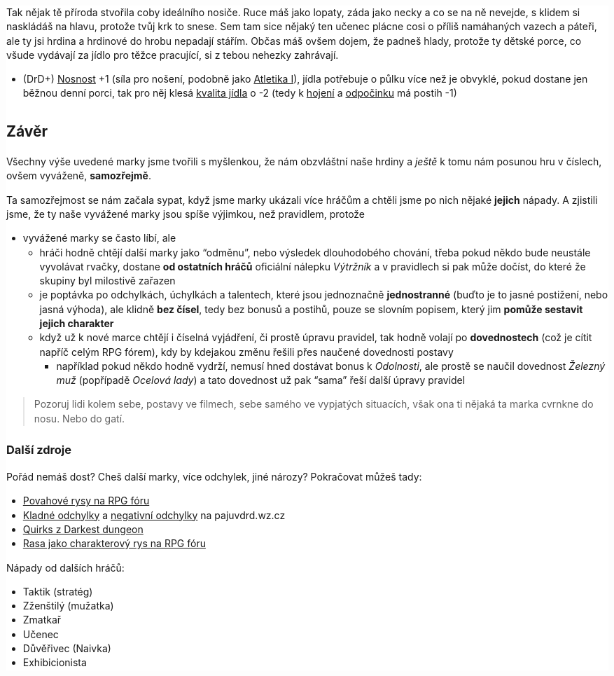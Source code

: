 Tak nějak tě příroda stvořila coby ideálního nosiče. Ruce máš jako lopaty, záda jako necky a co se na ně nevejde, s klidem si naskládáš na hlavu, protože tvůj krk to snese. Sem tam sice nějaký ten učenec plácne cosi o příliš namáhaných vazech a páteři, ale ty jsi hrdina a hrdinové do hrobu nepadají stářím.
Občas máš ovšem dojem, že padneš hlady, protože ty dětské porce, co všude vydávají za jídlo pro těžce pracující, si z tebou nehezky zahrávají.

- (DrD+) [Nosnost](https://pph.drdplus.info/?version=1.0#vypocet_chybejici_sily_pro_naklad) +1 (síla pro nošení, podobně jako [Atletika I](https://pph.drdplus.info/?version=1.0#atletika)), jídla potřebuje o půlku více než je obvyklé, pokud dostane jen běžnou denní porci, tak pro něj klesá [kvalita jídla](https://pph.drdplus.info/?version=1.0#tabulka_ulovku) o -2 (tedy k [hojení](https://pph.drdplus.info/?version=1.0#hojeni_zraneni) a [odpočinku](https://pph.drdplus.info/?version=1.0#odpocinek) má postih -1)

## Závěr

Všechny výše uvedené marky jsme tvořili s myšlenkou, že nám obzvláštní naše hrdiny a *ještě* k tomu nám posunou hru v číslech, ovšem vyváženě, **samozřejmě**.

Ta samozřejmost se nám začala sypat, když jsme marky ukázali více hráčům a chtěli jsme po nich nějaké **jejich** nápady. A zjistili jsme, že ty naše vyvážené marky jsou spíše výjimkou, než pravidlem, protože

- vyvážené marky se často líbí, ale
  - hráči hodně chtějí další marky jako “odměnu”, nebo výsledek dlouhodobého chování, třeba pokud někdo bude neustále vyvolávat rvačky, dostane **od ostatních hráčů** oficiální nálepku *Výtržník* a v pravidlech si pak může dočíst, do které že skupiny byl milostivě zařazen
  - je poptávka po odchylkách, úchylkách a talentech, které jsou jednoznačně **jednostranné** (buďto je to jasné postižení, nebo jasná výhoda), ale klidně **bez čísel**, tedy bez bonusů a postihů, pouze se slovním popisem, který jim **pomůže sestavit jejich charakter**
  - když už k nové marce chtějí i číselná vyjádření, či prostě úpravu pravidel, tak hodně volají po **dovednostech** (což je cítit napříč celým RPG fórem), kdy by kdejakou změnu řešili přes naučené dovednosti postavy
    - například pokud někdo hodně vydrží, nemusí hned dostávat bonus k *Odolnosti*, ale prostě se naučil dovednost *Železný muž* (popřípadě *Ocelová lady*) a tato dovednost už pak “sama” řeší další úpravy pravidel
  
> Pozoruj lidi kolem sebe, postavy ve filmech, sebe samého ve vypjatých situacích, však ona ti nějaká ta marka cvrnkne do nosu. Nebo do gatí.

### Další zdroje

Pořád nemáš dost? Cheš další marky, více odchylek, jiné nározy? Pokračovat můžeš tady:

- [Povahové rysy na RPG fóru](https://rpgforum.cz/forum/viewtopic.php?t=10003)
- [Kladné odchylky](http://pajuvdrd.wz.cz/sv/clanky/odch_kla.htm) a [negativní odchylky](http://pajuvdrd.wz.cz/sv/clanky/odch_zap.htm) na pajuvdrd.wz.cz
- [Quirks z Darkest dungeon](https://darkestdungeon.gamepedia.com/Quirk#Comparable_Quirks)
- [Rasa jako charakterový rys na RPG fóru](https://rpgforum.cz/forum/viewtopic.php?f=192&t=14881)

Nápady od dalších hráčů:

- Taktik (stratég)
- Zženštilý (mužatka)
- Zmatkař
- Učenec
- Důvěřivec (Naivka)
- Exhibicionista
